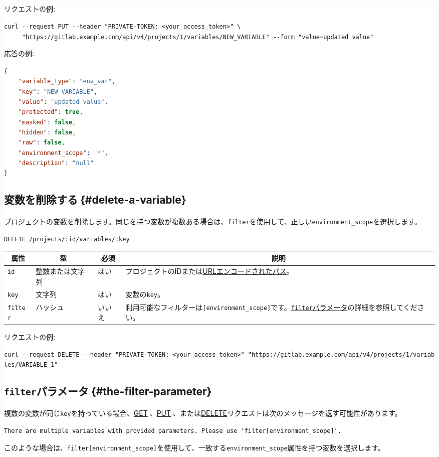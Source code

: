 リクエストの例:

```shell
curl --request PUT --header "PRIVATE-TOKEN: <your_access_token>" \
     "https://gitlab.example.com/api/v4/projects/1/variables/NEW_VARIABLE" --form "value=updated value"
```

応答の例:

```json
{
    "variable_type": "env_var",
    "key": "NEW_VARIABLE",
    "value": "updated value",
    "protected": true,
    "masked": false,
    "hidden": false,
    "raw": false,
    "environment_scope": "*",
    "description": "null"
}
```

## 変数を削除する {#delete-a-variable}

プロジェクトの変数を削除します。同じを持つ変数が複数ある場合は、`filter`を使用して、正しい`environment_scope`を選択します。

```plaintext
DELETE /projects/:id/variables/:key
```

| 属性 | 型           | 必須 | 説明 |
|-----------|----------------|----------|-------------|
| `id`      | 整数または文字列 | はい      | プロジェクトのIDまたは[URLエンコードされたパス](rest/_index.md#namespaced-paths)。 |
| `key`     | 文字列         | はい      | 変数の`key`。 |
| `filter`  | ハッシュ           | いいえ       | 利用可能なフィルターは`[environment_scope]`です。[`filter`パラメータ](#the-filter-parameter)の詳細を参照してください。 |

リクエストの例:

```shell
curl --request DELETE --header "PRIVATE-TOKEN: <your_access_token>" "https://gitlab.example.com/api/v4/projects/1/variables/VARIABLE_1"
```

## `filter`パラメータ {#the-filter-parameter}

複数の変数が同じ`key`を持っている場合、[GET](#get-a-single-variable) 、[PUT](#update-a-variable) 、または[DELETE](#delete-a-variable)リクエストは次のメッセージを返す可能性があります。

```plaintext
There are multiple variables with provided parameters. Please use 'filter[environment_scope]'.
```

このような場合は、`filter[environment_scope]`を使用して、一致する`environment_scope`属性を持つ変数を選択します。
